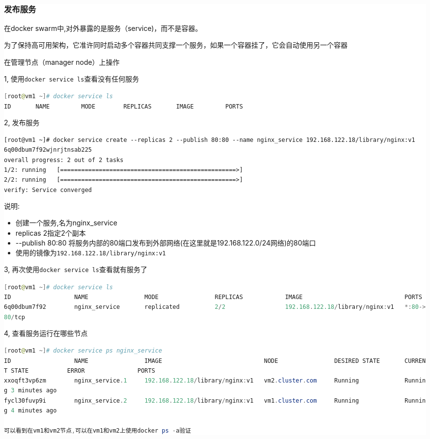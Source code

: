### 发布服务

在docker swarm中,对外暴露的是服务（service)，而不是容器。

为了保持高可用架构，它准许同时启动多个容器共同支撑一个服务，如果一个容器挂了，它会自动使用另一个容器



在管理节点（manager node）上操作

1, 使用`docker service ls`查看没有任何服务

~~~powershell
[root@vm1 ~]# docker service ls
ID       NAME         MODE        REPLICAS       IMAGE         PORTS
~~~

2, 发布服务

~~~shell
[root@vm1 ~]# docker service create --replicas 2 --publish 80:80 --name nginx_service 192.168.122.18/library/nginx:v1
6q00dbum7f92wjnrjtnsab225
overall progress: 2 out of 2 tasks
1/2: running   [==================================================>]
2/2: running   [==================================================>]
verify: Service converged
~~~

说明:

* 创建一个服务,名为nginx_service
* replicas 2指定2个副本
* --publish 80:80  将服务内部的80端口发布到外部网络(在这里就是192.168.122.0/24网络)的80端口
* 使用的镜像为`192.168.122.18/library/nginx:v1`

3, 再次使用`docker service ls`查看就有服务了

~~~powershell
[root@vm1 ~]# docker service ls
ID                  NAME                MODE                REPLICAS            IMAGE                             PORTS
6q00dbum7f92        nginx_service       replicated          2/2                 192.168.122.18/library/nginx:v1   *:80->80/tcp
~~~

4, 查看服务运行在哪些节点

~~~powershell
[root@vm1 ~]# docker service ps nginx_service
ID                  NAME                IMAGE                             NODE                DESIRED STATE       CURRENT STATE           ERROR               PORTS
xxoqft3vp6zm        nginx_service.1     192.168.122.18/library/nginx:v1   vm2.cluster.com     Running             Running 3 minutes ago
fycl30fuvp9i        nginx_service.2     192.168.122.18/library/nginx:v1   vm1.cluster.com     Running             Running 4 minutes ago

可以看到在vm1和vm2节点,可以在vm1和vm2上使用docker ps -a验证
~~~
